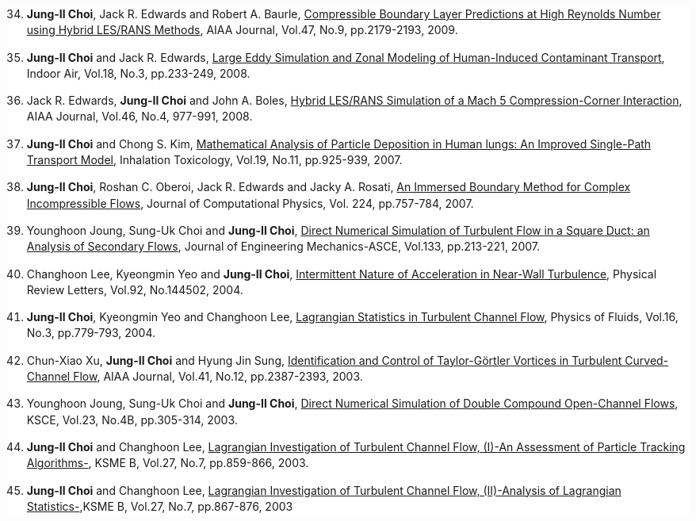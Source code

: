
34.	**Jung-Il Choi**, Jack R. Edwards and Robert A. Baurle, [Compressible Boundary Layer Predictions at High Reynolds Number using Hybrid LES/RANS Methods](https://arc.aiaa.org/doi/abs/10.2514/1.41598), AIAA Journal, Vol.47, No.9, pp.2179-2193, 2009.


35.	**Jung-Il Choi** and Jack R. Edwards, [Large Eddy Simulation and Zonal Modeling of Human-Induced Contaminant Transport](https://www.ncbi.nlm.nih.gov/pubmed/18422965), Indoor Air, Vol.18, No.3, pp.233-249, 2008. 


36.	Jack R. Edwards, **Jung-Il Choi** and John A. Boles, [Hybrid LES/RANS Simulation of a Mach 5 Compression-Corner Interaction](https://arc.aiaa.org/doi/abs/10.2514/6.2008-718), AIAA Journal, Vol.46, No.4, 977-991, 2008. 


37.	**Jung-Il Choi** and Chong S. Kim, [Mathematical Analysis of Particle Deposition in Human lungs: An Improved Single-Path Transport Model](https://www.ncbi.nlm.nih.gov/pubmed/17849277), Inhalation Toxicology, Vol.19, No.11, pp.925-939, 2007. 


38.	**Jung-Il Choi**, Roshan C. Oberoi, Jack R. Edwards and Jacky A. Rosati, [An Immersed Boundary Method for Complex Incompressible Flows](http://www.sciencedirect.com/science/article/pii/S0021999106005481), Journal of Computational Physics, Vol. 224, pp.757-784, 2007.


39.	Younghoon Joung, Sung-Uk Choi and **Jung-Il Choi**, [Direct Numerical Simulation of Turbulent Flow in a Square Duct: an Analysis of Secondary Flows](http://ascelibrary.org/doi/abs/10.1061/%28ASCE%290733-9399%282007%29133%3A2%28213%29), Journal of Engineering Mechanics-ASCE, Vol.133, pp.213-221, 2007. 


40.	Changhoon Lee, Kyeongmin Yeo and **Jung-Il Choi**, [Intermittent Nature of Acceleration in Near-Wall Turbulence](https://www.ncbi.nlm.nih.gov/pubmed/15089545), Physical Review Letters, Vol.92, No.144502, 2004. 


41.	**Jung-Il Choi**, Kyeongmin Yeo and Changhoon Lee, [Lagrangian Statistics in Turbulent Channel Flow](http://aip.scitation.org/doi/abs/10.1063/1.1644576), Physics of Fluids, Vol.16, No.3, pp.779-793, 2004. 


42.	Chun-Xiao Xu, **Jung-Il Choi** and Hyung Jin Sung, [Identification and Control of Taylor-Görtler Vortices in Turbulent Curved-Channel Flow](https://arc.aiaa.org/doi/abs/10.2514/2.6837), AIAA Journal, Vol.41, No.12, pp.2387-2393, 2003. 


43.	Younghoon Joung, Sung-Uk Choi and **Jung-Il Choi**, [Direct Numerical Simulation of Double Compound Open-Channel Flows](http://www.koreascience.or.kr/article/ArticleFullRecord.jsp?cn=TMHHC2_2003_v23n4Bs109B_305), KSCE, Vol.23, No.4B, pp.305-314, 2003. 


44.	**Jung-Il Choi** and Changhoon Lee, [Lagrangian Investigation of Turbulent Channel Flow, (I)-An Assessment of Particle Tracking Algorithms-](http://www.dbpia.co.kr/Journal/ArticleDetail/NODE00530691), KSME B, Vol.27, No.7, pp.859-866, 2003. 


45.	**Jung-Il Choi** and Changhoon Lee, [Lagrangian Investigation of Turbulent Channel Flow, (II)-Analysis of Lagrangian Statistics-](http://www.dbpia.co.kr/Journal/ArticleDetail/NODE00530692),KSME B, Vol.27, No.7, pp.867-876, 2003

